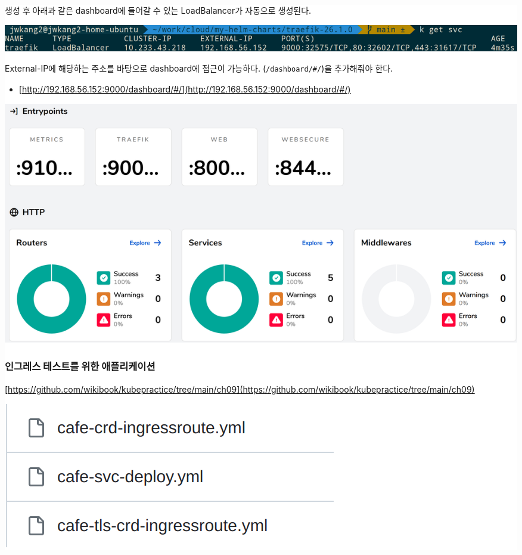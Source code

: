 
생성 후 아래과 같은 dashboard에 들어갈 수 있는 LoadBalancer가 자동으로 생성된다.


![0](/assets/img/2024-02-24-Traefik-인그레스-컨트롤러.md/0.png)


External-IP에 해당하는 주소를 바탕으로 dashboard에 접근이 가능하다. (`/dashboard/#/`)을 추가해줘야 한다. 

- [http://192.168.56.152:9000/dashboard/#/](http://192.168.56.152:9000/dashboard/#/)

![1](/assets/img/2024-02-24-Traefik-인그레스-컨트롤러.md/1.png)


### 인그레스 테스트를 위한 애플리케이션 


[https://github.com/wikibook/kubepractice/tree/main/ch09](https://github.com/wikibook/kubepractice/tree/main/ch09)


![2](/assets/img/2024-02-24-Traefik-인그레스-컨트롤러.md/2.png)
